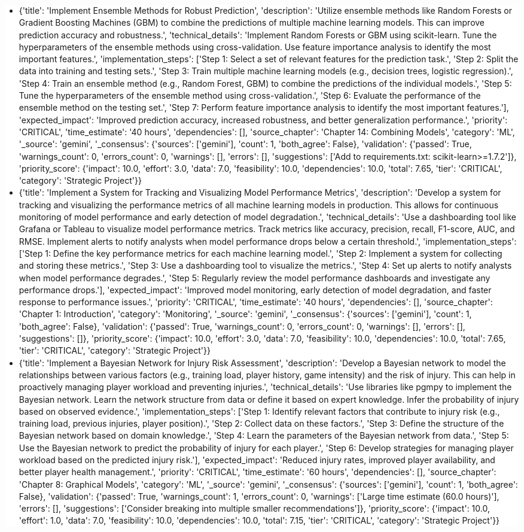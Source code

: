 - {'title': 'Implement Ensemble Methods for Robust Prediction', 'description': 'Utilize ensemble methods like Random Forests or Gradient Boosting Machines (GBM) to combine the predictions of multiple machine learning models. This can improve prediction accuracy and robustness.', 'technical_details': 'Implement Random Forests or GBM using scikit-learn. Tune the hyperparameters of the ensemble methods using cross-validation. Use feature importance analysis to identify the most important features.', 'implementation_steps': ['Step 1: Select a set of relevant features for the prediction task.', 'Step 2: Split the data into training and testing sets.', 'Step 3: Train multiple machine learning models (e.g., decision trees, logistic regression).', 'Step 4: Train an ensemble method (e.g., Random Forest, GBM) to combine the predictions of the individual models.', 'Step 5: Tune the hyperparameters of the ensemble method using cross-validation.', 'Step 6: Evaluate the performance of the ensemble method on the testing set.', 'Step 7: Perform feature importance analysis to identify the most important features.'], 'expected_impact': 'Improved prediction accuracy, increased robustness, and better generalization performance.', 'priority': 'CRITICAL', 'time_estimate': '40 hours', 'dependencies': [], 'source_chapter': 'Chapter 14: Combining Models', 'category': 'ML', '_source': 'gemini', '_consensus': {'sources': ['gemini'], 'count': 1, 'both_agree': False}, 'validation': {'passed': True, 'warnings_count': 0, 'errors_count': 0, 'warnings': [], 'errors': [], 'suggestions': ['Add to requirements.txt: scikit-learn>=1.7.2']}, 'priority_score': {'impact': 10.0, 'effort': 3.0, 'data': 7.0, 'feasibility': 10.0, 'dependencies': 10.0, 'total': 7.65, 'tier': 'CRITICAL', 'category': 'Strategic Project'}}
- {'title': 'Implement a System for Tracking and Visualizing Model Performance Metrics', 'description': 'Develop a system for tracking and visualizing the performance metrics of all machine learning models in production. This allows for continuous monitoring of model performance and early detection of model degradation.', 'technical_details': 'Use a dashboarding tool like Grafana or Tableau to visualize model performance metrics. Track metrics like accuracy, precision, recall, F1-score, AUC, and RMSE. Implement alerts to notify analysts when model performance drops below a certain threshold.', 'implementation_steps': ['Step 1: Define the key performance metrics for each machine learning model.', 'Step 2: Implement a system for collecting and storing these metrics.', 'Step 3: Use a dashboarding tool to visualize the metrics.', 'Step 4: Set up alerts to notify analysts when model performance degrades.', 'Step 5: Regularly review the model performance dashboards and investigate any performance drops.'], 'expected_impact': 'Improved model monitoring, early detection of model degradation, and faster response to performance issues.', 'priority': 'CRITICAL', 'time_estimate': '40 hours', 'dependencies': [], 'source_chapter': 'Chapter 1: Introduction', 'category': 'Monitoring', '_source': 'gemini', '_consensus': {'sources': ['gemini'], 'count': 1, 'both_agree': False}, 'validation': {'passed': True, 'warnings_count': 0, 'errors_count': 0, 'warnings': [], 'errors': [], 'suggestions': []}, 'priority_score': {'impact': 10.0, 'effort': 3.0, 'data': 7.0, 'feasibility': 10.0, 'dependencies': 10.0, 'total': 7.65, 'tier': 'CRITICAL', 'category': 'Strategic Project'}}
- {'title': 'Implement a Bayesian Network for Injury Risk Assessment', 'description': 'Develop a Bayesian network to model the relationships between various factors (e.g., training load, player history, game intensity) and the risk of injury. This can help in proactively managing player workload and preventing injuries.', 'technical_details': 'Use libraries like pgmpy to implement the Bayesian network. Learn the network structure from data or define it based on expert knowledge. Infer the probability of injury based on observed evidence.', 'implementation_steps': ['Step 1: Identify relevant factors that contribute to injury risk (e.g., training load, previous injuries, player position).', 'Step 2: Collect data on these factors.', 'Step 3: Define the structure of the Bayesian network based on domain knowledge.', 'Step 4: Learn the parameters of the Bayesian network from data.', 'Step 5: Use the Bayesian network to predict the probability of injury for each player.', 'Step 6: Develop strategies for managing player workload based on the predicted injury risk.'], 'expected_impact': 'Reduced injury rates, improved player availability, and better player health management.', 'priority': 'CRITICAL', 'time_estimate': '60 hours', 'dependencies': [], 'source_chapter': 'Chapter 8: Graphical Models', 'category': 'ML', '_source': 'gemini', '_consensus': {'sources': ['gemini'], 'count': 1, 'both_agree': False}, 'validation': {'passed': True, 'warnings_count': 1, 'errors_count': 0, 'warnings': ['Large time estimate (60.0 hours)'], 'errors': [], 'suggestions': ['Consider breaking into multiple smaller recommendations']}, 'priority_score': {'impact': 10.0, 'effort': 1.0, 'data': 7.0, 'feasibility': 10.0, 'dependencies': 10.0, 'total': 7.15, 'tier': 'CRITICAL', 'category': 'Strategic Project'}}